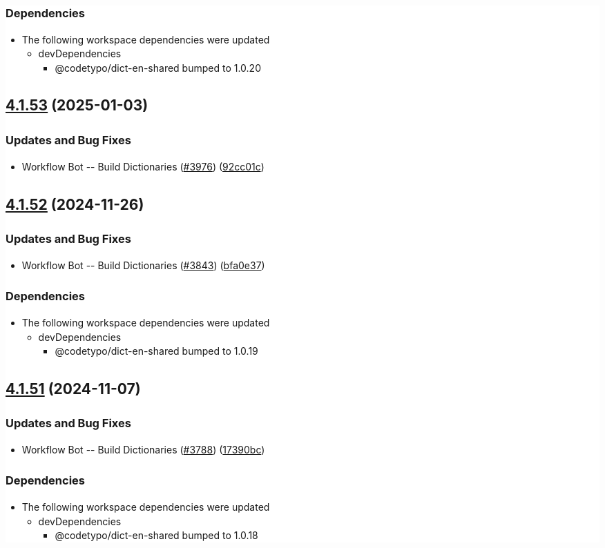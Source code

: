 
### Dependencies

* The following workspace dependencies were updated
  * devDependencies
    * @codetypo/dict-en-shared bumped to 1.0.20

## [4.1.53](https://github.com/khulnasoft/codetypo-dicts/compare/@codetypo/dict-en-gb@4.1.52...@codetypo/dict-en-gb@4.1.53) (2025-01-03)


### Updates and Bug Fixes

* Workflow Bot -- Build Dictionaries ([#3976](https://github.com/khulnasoft/codetypo-dicts/issues/3976)) ([92cc01c](https://github.com/khulnasoft/codetypo-dicts/commit/92cc01cba7bbfc4b600408507e584442972088b0))

## [4.1.52](https://github.com/khulnasoft/codetypo-dicts/compare/@codetypo/dict-en-gb@4.1.51...@codetypo/dict-en-gb@4.1.52) (2024-11-26)


### Updates and Bug Fixes

* Workflow Bot -- Build Dictionaries ([#3843](https://github.com/khulnasoft/codetypo-dicts/issues/3843)) ([bfa0e37](https://github.com/khulnasoft/codetypo-dicts/commit/bfa0e3768426e06971b517eb4dd26148aece100e))


### Dependencies

* The following workspace dependencies were updated
  * devDependencies
    * @codetypo/dict-en-shared bumped to 1.0.19

## [4.1.51](https://github.com/khulnasoft/codetypo-dicts/compare/@codetypo/dict-en-gb@4.1.50...@codetypo/dict-en-gb@4.1.51) (2024-11-07)


### Updates and Bug Fixes

* Workflow Bot -- Build Dictionaries ([#3788](https://github.com/khulnasoft/codetypo-dicts/issues/3788)) ([17390bc](https://github.com/khulnasoft/codetypo-dicts/commit/17390bcd6d457603eddaf62d506a4a2f0f8ae482))


### Dependencies

* The following workspace dependencies were updated
  * devDependencies
    * @codetypo/dict-en-shared bumped to 1.0.18
